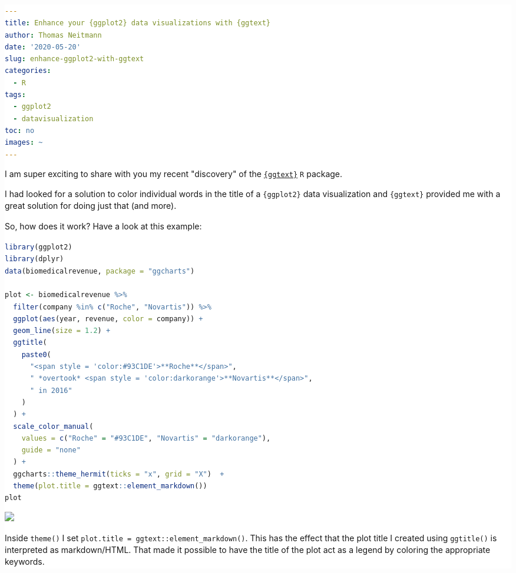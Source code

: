 ```yaml
---
title: Enhance your {ggplot2} data visualizations with {ggtext}
author: Thomas Neitmann
date: '2020-05-20'
slug: enhance-ggplot2-with-ggtext
categories:
  - R
tags:
  - ggplot2
  - datavisualization
toc: no
images: ~
---
```


I am super exciting to share with you my recent "discovery" of the [`{ggtext}`](https://wilkelab.org/ggtext/) `R` package.

I had looked for a solution to color individual words in the title of a `{ggplot2}` data visualization and `{ggtext}` provided me with a great solution for doing just that (and more).

So, how does it work? Have a look at this example:


```r
library(ggplot2)
library(dplyr)
data(biomedicalrevenue, package = "ggcharts")

plot <- biomedicalrevenue %>%
  filter(company %in% c("Roche", "Novartis")) %>%
  ggplot(aes(year, revenue, color = company)) +
  geom_line(size = 1.2) +
  ggtitle(
    paste0(
      "<span style = 'color:#93C1DE'>**Roche**</span>",
      " *overtook* <span style = 'color:darkorange'>**Novartis**</span>",
      " in 2016"
    )
  ) +
  scale_color_manual(
    values = c("Roche" = "#93C1DE", "Novartis" = "darkorange"),
    guide = "none"
  ) +
  ggcharts::theme_hermit(ticks = "x", grid = "X")  +
  theme(plot.title = ggtext::element_markdown())
plot
```

<img src="/posts/2020-05-20-enhance-ggplot2-with-ggtext_files/figure-html/ggtext_example-1.png" width="672" />

Inside `theme()` I set `plot.title = ggtext::element_markdown()`. This has the effect that the plot title I created using `ggtitle()` is interpreted as markdown/HTML. That made it possible to have the title of the plot act as a legend by coloring the appropriate keywords.
